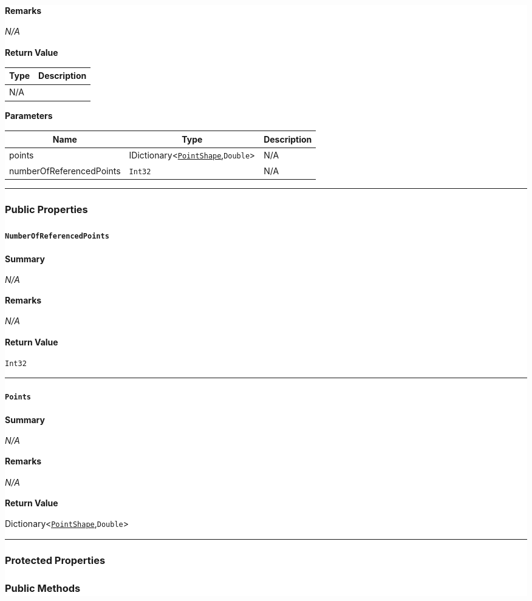 **Remarks**

   *N/A*

**Return Value**

|Type|Description|
|---|---|
|N/A||

**Parameters**

|Name|Type|Description|
|---|---|---|
|points|IDictionary<[`PointShape`](../ThinkGeo.Core/ThinkGeo.Core.PointShape.md),`Double`>|N/A|
|numberOfReferencedPoints|`Int32`|N/A|

---

### Public Properties

#### `NumberOfReferencedPoints`

**Summary**

   *N/A*

**Remarks**

   *N/A*

**Return Value**

`Int32`

---
#### `Points`

**Summary**

   *N/A*

**Remarks**

   *N/A*

**Return Value**

Dictionary<[`PointShape`](../ThinkGeo.Core/ThinkGeo.Core.PointShape.md),`Double`>

---

### Protected Properties


### Public Methods
